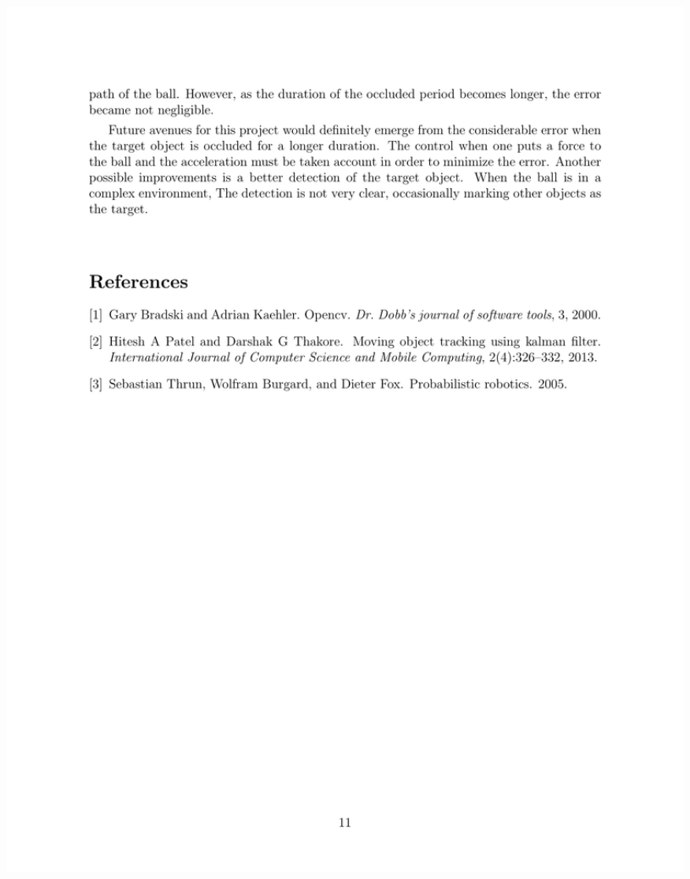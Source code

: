<img src="https://raw.githubusercontent.com/qkim96/KalmanFilter/main/image/KF-11.png" width=100% align="center"  />
